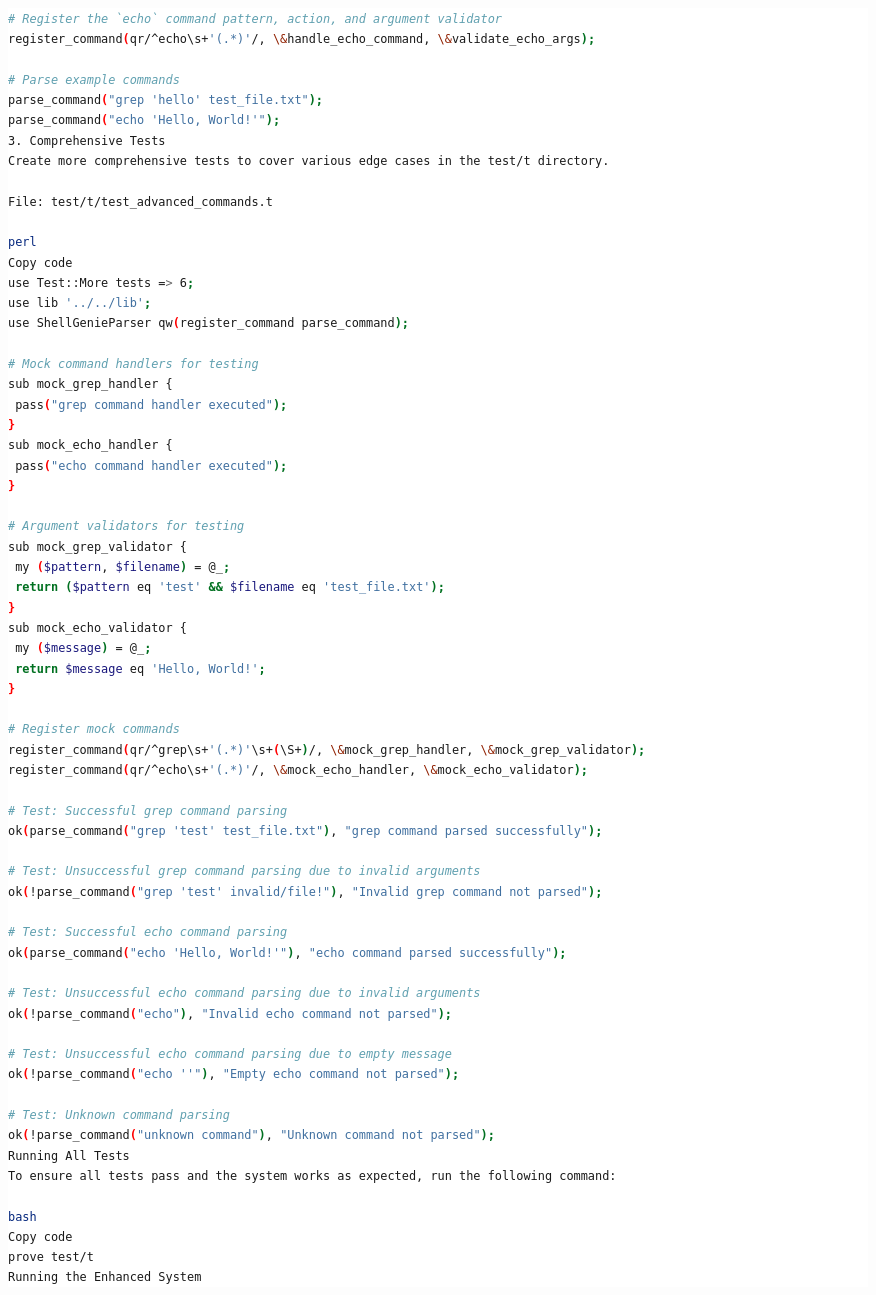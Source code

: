    ```bash
# Register the `echo` command pattern, action, and argument validator
register_command(qr/^echo\s+'(.*)'/, \&handle_echo_command, \&validate_echo_args);

# Parse example commands
parse_command("grep 'hello' test_file.txt");
parse_command("echo 'Hello, World!'");
3. Comprehensive Tests
Create more comprehensive tests to cover various edge cases in the test/t directory.

File: test/t/test_advanced_commands.t

perl
Copy code
use Test::More tests => 6;
use lib '../../lib';
use ShellGenieParser qw(register_command parse_command);

# Mock command handlers for testing
sub mock_grep_handler {
    pass("grep command handler executed");
}
sub mock_echo_handler {
    pass("echo command handler executed");
}

# Argument validators for testing
sub mock_grep_validator {
    my ($pattern, $filename) = @_;
    return ($pattern eq 'test' && $filename eq 'test_file.txt');
}
sub mock_echo_validator {
    my ($message) = @_;
    return $message eq 'Hello, World!';
}

# Register mock commands
register_command(qr/^grep\s+'(.*)'\s+(\S+)/, \&mock_grep_handler, \&mock_grep_validator);
register_command(qr/^echo\s+'(.*)'/, \&mock_echo_handler, \&mock_echo_validator);

# Test: Successful grep command parsing
ok(parse_command("grep 'test' test_file.txt"), "grep command parsed successfully");

# Test: Unsuccessful grep command parsing due to invalid arguments
ok(!parse_command("grep 'test' invalid/file!"), "Invalid grep command not parsed");

# Test: Successful echo command parsing
ok(parse_command("echo 'Hello, World!'"), "echo command parsed successfully");

# Test: Unsuccessful echo command parsing due to invalid arguments
ok(!parse_command("echo"), "Invalid echo command not parsed");

# Test: Unsuccessful echo command parsing due to empty message
ok(!parse_command("echo ''"), "Empty echo command not parsed");

# Test: Unknown command parsing
ok(!parse_command("unknown command"), "Unknown command not parsed");
Running All Tests
To ensure all tests pass and the system works as expected, run the following command:

bash
Copy code
prove test/t
Running the Enhanced System
   ```